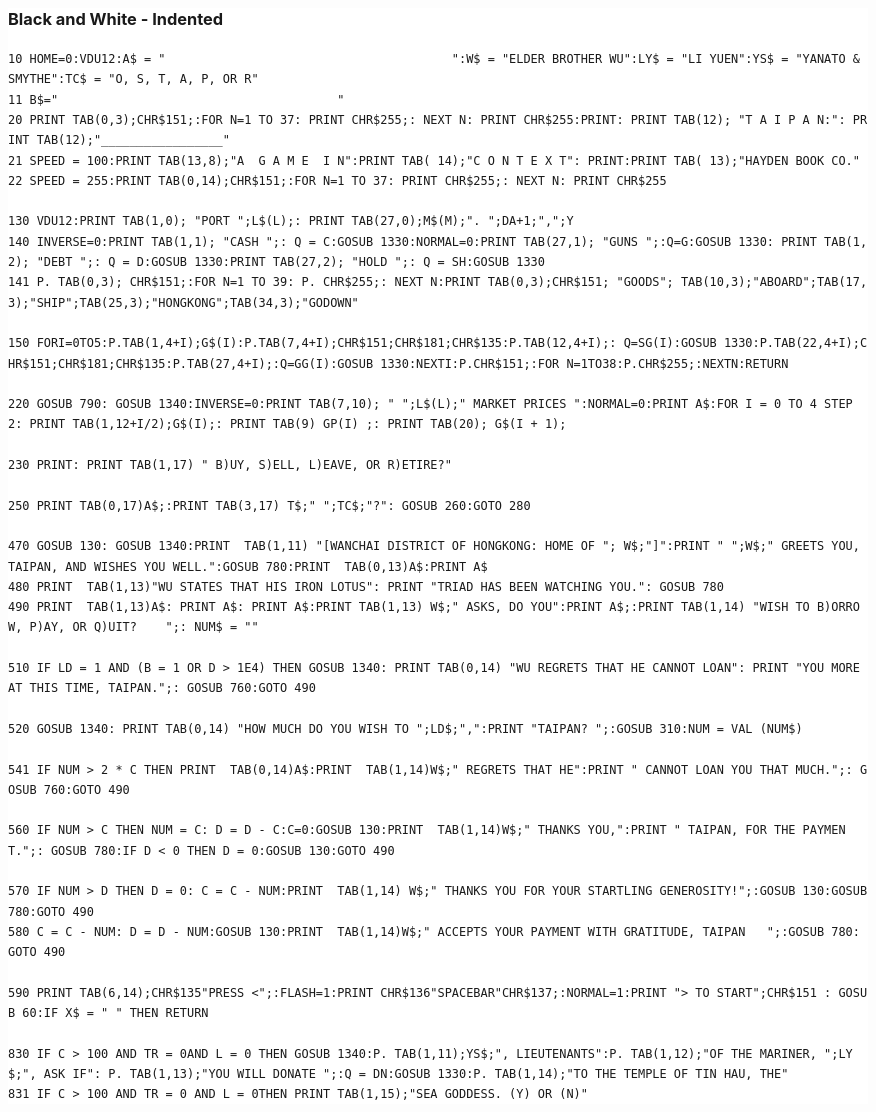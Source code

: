 ### Black and White - Indented

```none
10 HOME=0:VDU12:A$ = "                                        ":W$ = "ELDER BROTHER WU":LY$ = "LI YUEN":YS$ = "YANATO & SMYTHE":TC$ = "O, S, T, A, P, OR R"
11 B$="                                       "
20 PRINT TAB(0,3);CHR$151;:FOR N=1 TO 37: PRINT CHR$255;: NEXT N: PRINT CHR$255:PRINT: PRINT TAB(12); "T A I P A N:": PRINT TAB(12);"_________________"
21 SPEED = 100:PRINT TAB(13,8);"A  G A M E  I N":PRINT TAB( 14);"C O N T E X T": PRINT:PRINT TAB( 13);"HAYDEN BOOK CO."
22 SPEED = 255:PRINT TAB(0,14);CHR$151;:FOR N=1 TO 37: PRINT CHR$255;: NEXT N: PRINT CHR$255

130 VDU12:PRINT TAB(1,0); "PORT ";L$(L);: PRINT TAB(27,0);M$(M);". ";DA+1;",";Y
140 INVERSE=0:PRINT TAB(1,1); "CASH ";: Q = C:GOSUB 1330:NORMAL=0:PRINT TAB(27,1); "GUNS ";:Q=G:GOSUB 1330: PRINT TAB(1,2); "DEBT ";: Q = D:GOSUB 1330:PRINT TAB(27,2); "HOLD ";: Q = SH:GOSUB 1330
141 P. TAB(0,3); CHR$151;:FOR N=1 TO 39: P. CHR$255;: NEXT N:PRINT TAB(0,3);CHR$151; "GOODS"; TAB(10,3);"ABOARD";TAB(17,3);"SHIP";TAB(25,3);"HONGKONG";TAB(34,3);"GODOWN"

150 FORI=0TO5:P.TAB(1,4+I);G$(I):P.TAB(7,4+I);CHR$151;CHR$181;CHR$135:P.TAB(12,4+I);: Q=SG(I):GOSUB 1330:P.TAB(22,4+I);CHR$151;CHR$181;CHR$135:P.TAB(27,4+I);:Q=GG(I):GOSUB 1330:NEXTI:P.CHR$151;:FOR N=1TO38:P.CHR$255;:NEXTN:RETURN

220 GOSUB 790: GOSUB 1340:INVERSE=0:PRINT TAB(7,10); " ";L$(L);" MARKET PRICES ":NORMAL=0:PRINT A$:FOR I = 0 TO 4 STEP 2: PRINT TAB(1,12+I/2);G$(I);: PRINT TAB(9) GP(I) ;: PRINT TAB(20); G$(I + 1);

230 PRINT: PRINT TAB(1,17) " B)UY, S)ELL, L)EAVE, OR R)ETIRE?" 

250 PRINT TAB(0,17)A$;:PRINT TAB(3,17) T$;" ";TC$;"?": GOSUB 260:GOTO 280

470 GOSUB 130: GOSUB 1340:PRINT  TAB(1,11) "[WANCHAI DISTRICT OF HONGKONG: HOME OF "; W$;"]":PRINT " ";W$;" GREETS YOU, TAIPAN, AND WISHES YOU WELL.":GOSUB 780:PRINT  TAB(0,13)A$:PRINT A$
480 PRINT  TAB(1,13)"WU STATES THAT HIS IRON LOTUS": PRINT "TRIAD HAS BEEN WATCHING YOU.": GOSUB 780
490 PRINT  TAB(1,13)A$: PRINT A$: PRINT A$:PRINT TAB(1,13) W$;" ASKS, DO YOU":PRINT A$;:PRINT TAB(1,14) "WISH TO B)ORROW, P)AY, OR Q)UIT?    ";: NUM$ = ""

510 IF LD = 1 AND (B = 1 OR D > 1E4) THEN GOSUB 1340: PRINT TAB(0,14) "WU REGRETS THAT HE CANNOT LOAN": PRINT "YOU MORE AT THIS TIME, TAIPAN.";: GOSUB 760:GOTO 490

520 GOSUB 1340: PRINT TAB(0,14) "HOW MUCH DO YOU WISH TO ";LD$;",":PRINT "TAIPAN? ";:GOSUB 310:NUM = VAL (NUM$)

541 IF NUM > 2 * C THEN PRINT  TAB(0,14)A$:PRINT  TAB(1,14)W$;" REGRETS THAT HE":PRINT " CANNOT LOAN YOU THAT MUCH.";: GOSUB 760:GOTO 490

560 IF NUM > C THEN NUM = C: D = D - C:C=0:GOSUB 130:PRINT  TAB(1,14)W$;" THANKS YOU,":PRINT " TAIPAN, FOR THE PAYMENT.";: GOSUB 780:IF D < 0 THEN D = 0:GOSUB 130:GOTO 490

570 IF NUM > D THEN D = 0: C = C - NUM:PRINT  TAB(1,14) W$;" THANKS YOU FOR YOUR STARTLING GENEROSITY!";:GOSUB 130:GOSUB 780:GOTO 490
580 C = C - NUM: D = D - NUM:GOSUB 130:PRINT  TAB(1,14)W$;" ACCEPTS YOUR PAYMENT WITH GRATITUDE, TAIPAN   ";:GOSUB 780: GOTO 490

590 PRINT TAB(6,14);CHR$135"PRESS <";:FLASH=1:PRINT CHR$136"SPACEBAR"CHR$137;:NORMAL=1:PRINT "> TO START";CHR$151 : GOSUB 60:IF X$ = " " THEN RETURN

830 IF C > 100 AND TR = 0AND L = 0 THEN GOSUB 1340:P. TAB(1,11);YS$;", LIEUTENANTS":P. TAB(1,12);"OF THE MARINER, ";LY$;", ASK IF": P. TAB(1,13);"YOU WILL DONATE ";:Q = DN:GOSUB 1330:P. TAB(1,14);"TO THE TEMPLE OF TIN HAU, THE"
831 IF C > 100 AND TR = 0 AND L = 0THEN PRINT TAB(1,15);"SEA GODDESS. (Y) OR (N)"

```